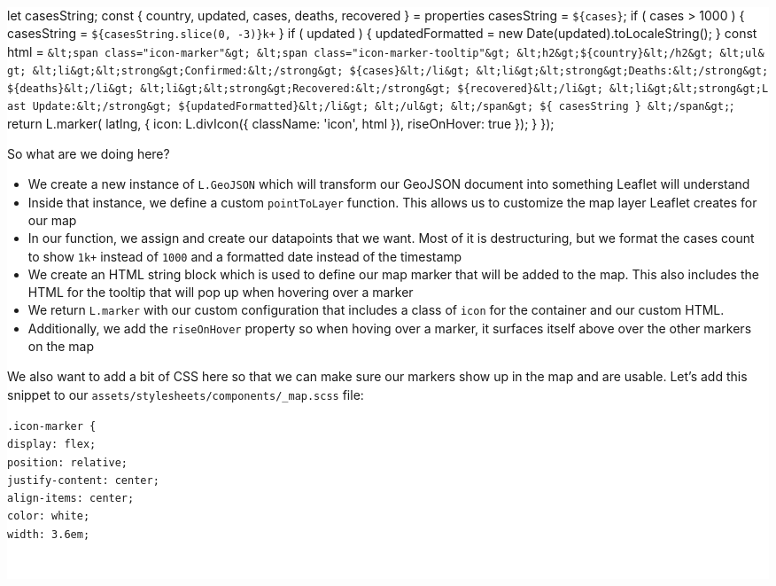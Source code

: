 let casesString;
const {
country,
updated,
cases,
deaths,
recovered
} = properties
casesString = `${cases}`;
if ( cases &gt; 1000 ) {
casesString = `${casesString.slice(0, -3)}k+`
}
if ( updated ) {
updatedFormatted = new Date(updated).toLocaleString();
}
const html = `
&lt;span class="icon-marker"&gt;
&lt;span class="icon-marker-tooltip"&gt;
&lt;h2&gt;${country}&lt;/h2&gt;
&lt;ul&gt;
&lt;li&gt;&lt;strong&gt;Confirmed:&lt;/strong&gt; ${cases}&lt;/li&gt;
&lt;li&gt;&lt;strong&gt;Deaths:&lt;/strong&gt; ${deaths}&lt;/li&gt;
&lt;li&gt;&lt;strong&gt;Recovered:&lt;/strong&gt; ${recovered}&lt;/li&gt;
&lt;li&gt;&lt;strong&gt;Last Update:&lt;/strong&gt; ${updatedFormatted}&lt;/li&gt;
&lt;/ul&gt;
&lt;/span&gt;
${ casesString }
&lt;/span&gt;
`;
return L.marker( latlng, {
icon: L.divIcon({
className: 'icon',
html
}),
riseOnHover: true
});
}
});
</code></pre>
<p>So what are we doing here?</p>
<ul>
<li>We create a new instance of <code>L.GeoJSON</code> which will transform our GeoJSON document into something Leaflet will understand</li>
<li>Inside that instance, we define a custom <code>pointToLayer</code> function. This allows us to customize the map layer Leaflet creates for our map</li>
<li>In our function, we assign and create our datapoints that we want. Most of it is destructuring, but we format the cases count to show <code>1k+</code> instead of <code>1000</code> and a formatted date instead of the timestamp</li>
<li>We create an HTML string block which is used to define our map marker that will be added to the map. This also includes the HTML for the tooltip that will pop up when hovering over a marker</li>
<li>We return <code>L.marker</code> with our custom configuration that includes a class of <code>icon</code> for the container and our custom HTML.</li>
<li>Additionally, we add the <code>riseOnHover</code> property so when hoving over a marker, it surfaces itself above over the other markers on the map</li>
</ul>
<p>We also want to add a bit of CSS here so that we can make sure our markers show up in the map and are usable. Let’s add this snippet to our <code>assets/stylesheets/components/_map.scss</code> file:</p><pre><code class="language-scss">.icon-marker {
display: flex;
position: relative;
justify-content: center;
align-items: center;
color: white;
width: 3.6em;